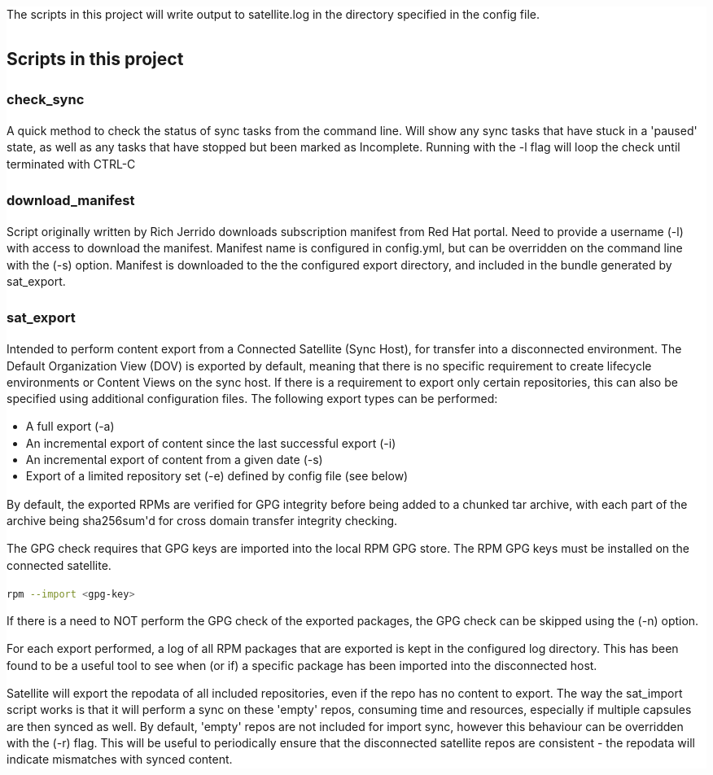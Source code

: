 The scripts in this project will write output to satellite.log in the directory
specified in the config file.

## Scripts in this project

### check_sync

A quick method to check the status of sync tasks from the command line.
Will show any sync tasks that have stuck in a 'paused' state, as well as any
tasks that have stopped but been marked as Incomplete.
Running with the -l flag will loop the check until terminated with CTRL-C

### download_manifest

Script originally written by Rich Jerrido downloads subscription manifest from
Red Hat portal. Need to provide a username (-l) with access to download the
manifest. Manifest name is configured in config.yml, but can be overridden on the
command line with the (-s) option. Manifest is downloaded to the the configured
export directory, and included in the bundle generated by sat_export.

### sat_export

Intended to perform content export from a Connected Satellite (Sync Host), for
transfer into a disconnected environment. The Default Organization View (DOV)
is exported by default, meaning that there is no specific requirement to create
lifecycle environments or Content Views on the sync host. If there is a requirement
to export only certain repositories, this can also be specified using additional
configuration files. The following export types can be performed:

* A full export (-a)
* An incremental export of content since the last successful export (-i)
* An incremental export of content from a given date (-s)
* Export of a limited repository set (-e) defined by config file (see below)

By default, the exported RPMs are verified for GPG integrity before being
added to a chunked tar archive, with each part of the archive being sha256sum'd
for cross domain transfer integrity checking.

The GPG check requires that GPG keys are imported into the local RPM GPG store.
The RPM GPG keys must be installed on the connected satellite.

```bash
rpm --import <gpg-key>
```

If there is a need to NOT perform the GPG check of the exported packages, the
GPG check can be skipped using the (-n) option.

For each export performed, a log of all RPM packages that are exported is kept
in the configured log directory. This has been found to be a useful tool to see
when (or if) a specific package has been imported into the disconnected host.

Satellite will export the repodata of all included repositories, even if the
repo has no content to export. The way the sat_import script works is that it will
perform a sync on these 'empty' repos, consuming time and resources, especially if
multiple capsules are then synced as well. By default, 'empty' repos are not included
for import sync, however this behaviour can be overridden with the (-r) flag. This
will be useful to periodically ensure that the disconnected satellite repos are
consistent - the repodata will indicate mismatches with synced content.
